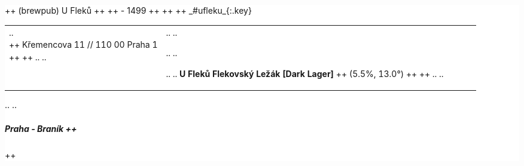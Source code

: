 <div class='brewery' id='ufleku'>
<div class='brewery-title' markdown='1'>
 ++
(brewpub) U Fleků ++
 ++
- 1499 ++
 ++
 ++
_#ufleku_{:.key}
</div>

<table class='brewery'>
<tr>
<td width='33.333%'>
.. 
<div class='brewery-details' markdown='1'>
 ++
Křemencova 11 // 110 00 Praha 1  <br> ++
   ++
.. 
.. 

</div>
</td>
<td width='66.666%'>
<div class='beers' markdown='1'>
.. 
.. 

.. 
.. 

..
..
**U Fleků Flekovský Ležák [Dark Lager]** ++
(5.5%, 13.0°) ++
 ++
..
..



</div>
</td>
</tr>
</table>
</div>



..
..

##### Praha  - Braník  ++
  ++
